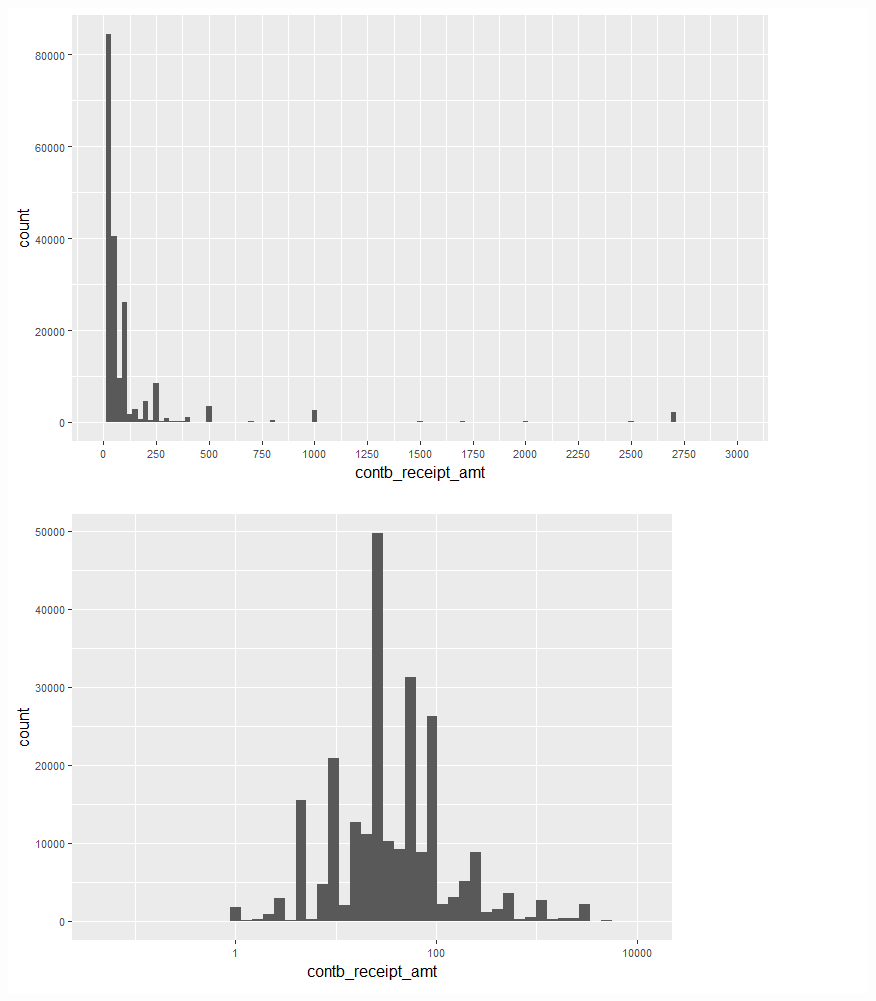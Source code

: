 
![](P4_final_project_v3_files/figure-html/unnamed-chunk-6-1.png)



![](P4_final_project_v3_files/figure-html/unnamed-chunk-7-1.png)
